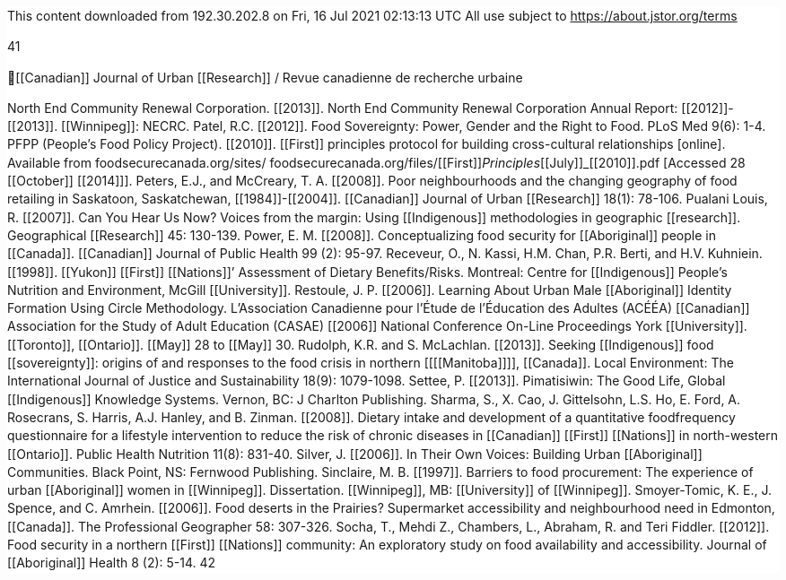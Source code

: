 This content downloaded from
192.30.202.8 on Fri, 16 Jul 2021 02:13:13 UTC
All use subject to https://about.jstor.org/terms

41

[[Canadian]] Journal of Urban [[Research]] / Revue canadienne de recherche urbaine

North End Community Renewal Corporation. [[2013]]. North End Community Renewal
Corporation Annual Report: [[2012]]-[[2013]]. [[Winnipeg]]: NECRC.
Patel, R.C. [[2012]]. Food Sovereignty: Power, Gender and the Right to Food. PLoS Med
9(6): 1-4.
PFPP (People’s Food Policy Project). [[2010]]. [[First]] principles protocol for building
cross-cultural relationships [online]. Available from foodsecurecanada.org/sites/
foodsecurecanada.org/files/[[First]]_Principles_[[July]]_[[2010]].pdf [Accessed 28 [[October]]
[[2014]]].
Peters, E.J., and McCreary, T. A. [[2008]]. Poor neighbourhoods and the changing
geography of food retailing in Saskatoon, Saskatchewan, [[1984]]-[[2004]]. [[Canadian]]
Journal of Urban [[Research]] 18(1): 78-106.
Pualani Louis, R. [[2007]]. Can You Hear Us Now? Voices from the margin: Using
[[Indigenous]] methodologies in geographic [[research]]. Geographical [[Research]] 45:
130-139.
Power, E. M. [[2008]]. Conceptualizing food security for [[Aboriginal]] people in [[Canada]].
[[Canadian]] Journal of Public Health 99 (2): 95-97.
Receveur, O., N. Kassi, H.M. Chan, P.R. Berti, and H.V. Kuhniein. [[1998]]. [[Yukon]] [[First]]
[[Nations]]’ Assessment of Dietary Benefits/Risks. Montreal: Centre for [[Indigenous]]
People’s Nutrition and Environment, McGill [[University]].
Restoule, J. P. [[2006]]. Learning About Urban Male [[Aboriginal]] Identity Formation
Using Circle Methodology. L’Association Canadienne pour l’Étude de
l’Éducation des Adultes (ACÉÉA) [[Canadian]] Association for the Study of
Adult Education (CASAE) [[2006]] National Conference On-Line Proceedings
York [[University]]. [[Toronto]], [[Ontario]]. [[May]] 28 to [[May]] 30.
Rudolph, K.R. and S. McLachlan. [[2013]]. Seeking [[Indigenous]] food [[sovereignty]]:
origins of and responses to the food crisis in northern [[[[Manitoba]]]], [[Canada]].
Local Environment: The International Journal of Justice and Sustainability 18(9):
1079-1098.
Settee, P. [[2013]]. Pimatisiwin: The Good Life, Global [[Indigenous]] Knowledge Systems.
Vernon, BC: J Charlton Publishing.
Sharma, S., X. Cao, J. Gittelsohn, L.S. Ho, E. Ford, A. Rosecrans, S. Harris, A.J. Hanley,
and B. Zinman. [[2008]]. Dietary intake and development of a quantitative foodfrequency questionnaire for a lifestyle intervention to reduce the risk of chronic
diseases in [[Canadian]] [[First]] [[Nations]] in north-western [[Ontario]]. Public Health
Nutrition 11(8): 831-40.
Silver, J. [[2006]]. In Their Own Voices: Building Urban [[Aboriginal]] Communities. Black Point,
NS: Fernwood Publishing.
Sinclaire, M. B. [[1997]]. Barriers to food procurement: The experience of urban [[Aboriginal]]
women in [[Winnipeg]]. Dissertation. [[Winnipeg]], MB: [[University]] of [[Winnipeg]].
Smoyer-Tomic, K. E., J. Spence, and C. Amrhein. [[2006]]. Food deserts in the Prairies?
Supermarket accessibility and neighbourhood need in Edmonton, [[Canada]]. The
Professional Geographer 58: 307-326.
Socha, T., Mehdi Z., Chambers, L., Abraham, R. and Teri Fiddler. [[2012]]. Food security
in a northern [[First]] [[Nations]] community: An exploratory study on food availability
and accessibility. Journal of [[Aboriginal]] Health 8 (2): 5-14.
42
